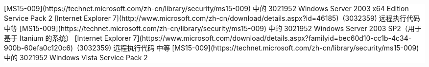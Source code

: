 </td>
<td style="border:1px solid black;">
[MS15-009](https://technet.microsoft.com/zh-cn/library/security/ms15-009) 中的 3021952

</td>
</tr>
<tr>
<td style="border:1px solid black;">
Windows Server 2003 x64 Edition Service Pack 2

</td>
<td style="border:1px solid black;">
[Internet Explorer 7](http://www.microsoft.com/zh-cn/download/details.aspx?id=46185)   
(3032359)

</td>
<td style="border:1px solid black;">
远程执行代码

</td>
<td style="border:1px solid black;">
中等

</td>
<td style="border:1px solid black;">
[MS15-009](https://technet.microsoft.com/zh-cn/library/security/ms15-009) 中的 3021952

</td>
</tr>
<tr>
<td style="border:1px solid black;">
Windows Server 2003 SP2（用于基于 Itanium 的系统）

</td>
<td style="border:1px solid black;">
[Internet Explorer 7](https://www.microsoft.com/download/details.aspx?familyid=bec60d10-cc1b-4c34-900b-60efa0c120c6)   
(3032359)

</td>
<td style="border:1px solid black;">
远程执行代码

</td>
<td style="border:1px solid black;">
中等

</td>
<td style="border:1px solid black;">
[MS15-009](https://technet.microsoft.com/zh-cn/library/security/ms15-009) 中的 3021952

</td>
</tr>
<tr>
<td style="border:1px solid black;">
Windows Vista Service Pack 2
